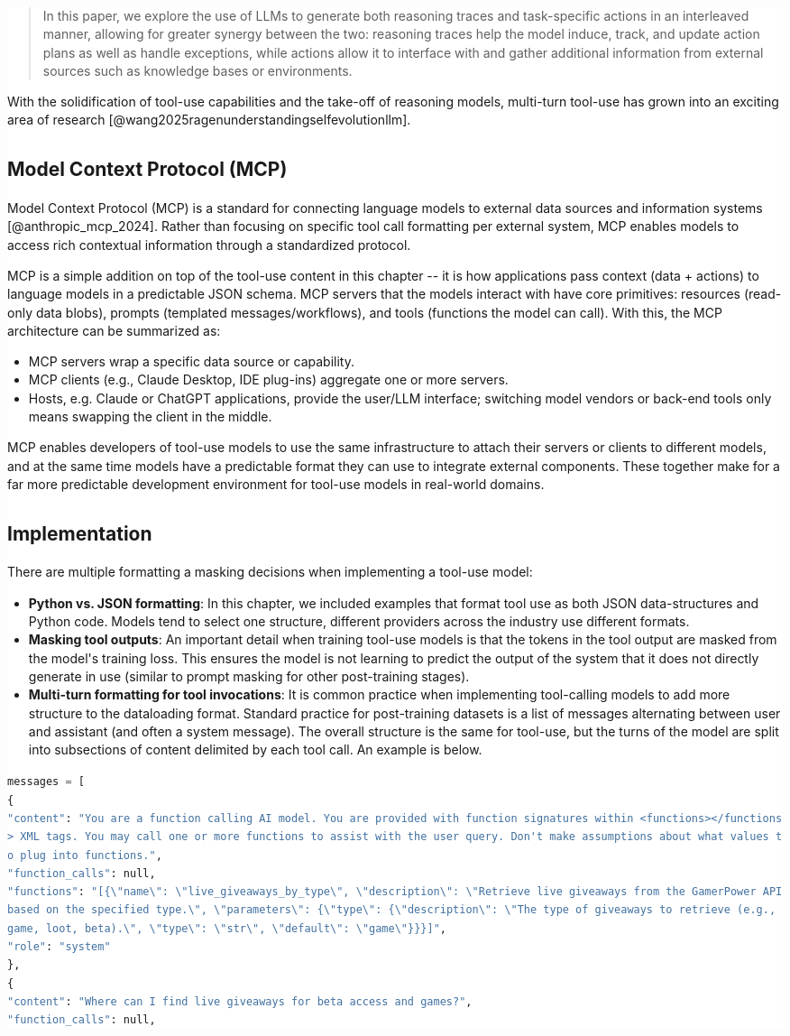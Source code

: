 > In this paper, we explore the use of LLMs to generate both reasoning traces and task-specific actions in an interleaved manner, allowing for greater synergy between the two: reasoning traces help the model induce, track, and update action plans as well as handle exceptions, while actions allow it to interface with and gather additional information from external sources such as knowledge bases or environments.

With the solidification of tool-use capabilities and the take-off of reasoning models, multi-turn tool-use has grown into an exciting area of research [@wang2025ragenunderstandingselfevolutionllm].

## Model Context Protocol (MCP)

Model Context Protocol (MCP) is a standard for connecting language models to external data sources and information systems [@anthropic_mcp_2024]. 
Rather than focusing on specific tool call formatting per external system, MCP enables models to access rich contextual information through a standardized protocol.

MCP is a simple addition on top of the tool-use content in this chapter -- it is how applications pass context (data + actions) to language models in a predictable JSON schema. 
MCP servers that the models interact with have core primitives: resources (read-only data blobs), prompts (templated messages/workflows), and tools (functions the model can call). 
With this, the MCP architecture can be summarized as:

* MCP servers wrap a specific data source or capability.
* MCP clients (e.g., Claude Desktop, IDE plug-ins) aggregate one or more servers.
* Hosts, e.g. Claude or ChatGPT applications, provide the user/LLM interface; switching model vendors or back-end tools only means swapping the client in the middle.

MCP enables developers of tool-use models to use the same infrastructure to attach their servers or clients to different models, and at the same time models have a predictable format they can use to integrate external components.
These together make for a far more predictable development environment for tool-use models in real-world domains.

## Implementation

There are multiple formatting a masking decisions when implementing a tool-use model:

* **Python vs. JSON formatting**: In this chapter, we included examples that format tool use as both JSON data-structures and Python code. Models tend to select one structure, different providers across the industry use different formats.
* **Masking tool outputs**: An important detail when training tool-use models is that the tokens in the tool output are masked from the model's training loss. This ensures the model is not learning to predict the output of the system that it does not directly generate in use (similar to prompt masking for other post-training stages).
* **Multi-turn formatting for tool invocations**: It is common practice when implementing tool-calling models to add more structure to the dataloading format. Standard practice for post-training datasets is a list of messages alternating between user and assistant (and often a system message). The overall structure is the same for tool-use, but the turns of the model are split into subsections of content delimited by each tool call. An example is below.

```python
messages = [
{
"content": "You are a function calling AI model. You are provided with function signatures within <functions></functions> XML tags. You may call one or more functions to assist with the user query. Don't make assumptions about what values to plug into functions.",
"function_calls": null,
"functions": "[{\"name\": \"live_giveaways_by_type\", \"description\": \"Retrieve live giveaways from the GamerPower API based on the specified type.\", \"parameters\": {\"type\": {\"description\": \"The type of giveaways to retrieve (e.g., game, loot, beta).\", \"type\": \"str\", \"default\": \"game\"}}}]",
"role": "system"
},
{
"content": "Where can I find live giveaways for beta access and games?",
"function_calls": null,
```